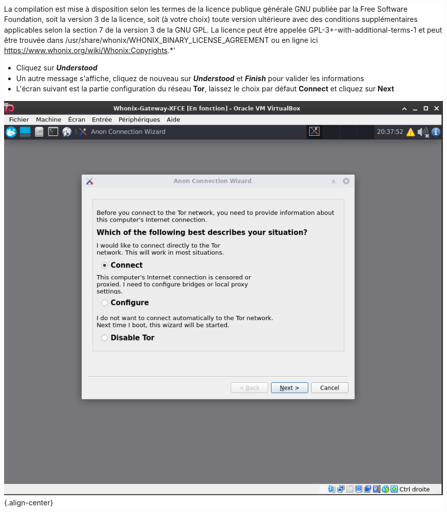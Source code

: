 La compilation est mise à disposition selon les termes de la licence publique générale GNU publiée par la Free Software Foundation, soit la version 3 de la licence, soit (à votre choix) toute version ultérieure avec des conditions supplémentaires applicables selon la section 7 de la version 3 de la GNU GPL. La licence peut être appelée GPL-3+-with-additional-terms-1 et peut être trouvée dans /usr/share/whonix/WHONIX_BINARY_LICENSE_AGREEMENT ou en ligne ici https://www.whonix.org/wiki/Whonix:Copyrights.*'

- Cliquez sur ***Understood***
- Un autre message s'affiche, cliquez de nouveau sur ***Understood*** et ***Finish*** pour valider les informations
- L'écran suivant est la partie configuration du réseau **Tor**, laissez le choix par défaut **Connect** et cliquez sur **Next**

![configuration_tor.png](./images/configuration_tor.png){.align-center}
